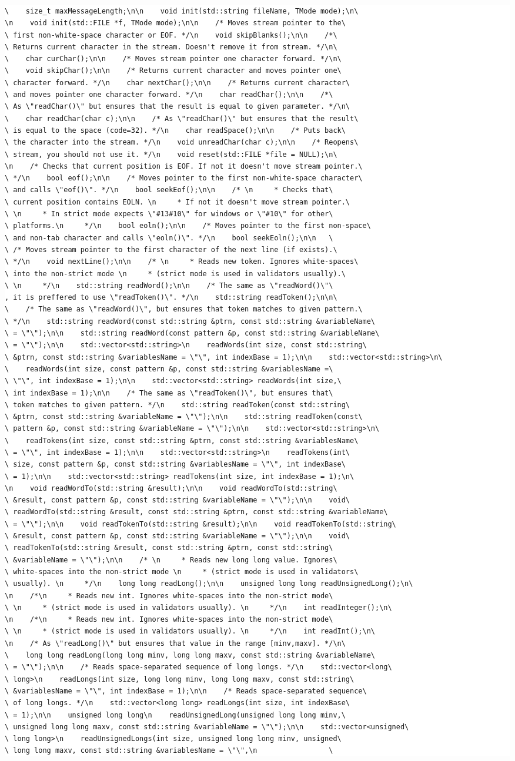     \    size_t maxMessageLength;\n\n    void init(std::string fileName, TMode mode);\n\
    \n    void init(std::FILE *f, TMode mode);\n\n    /* Moves stream pointer to the\
    \ first non-white-space character or EOF. */\n    void skipBlanks();\n\n    /*\
    \ Returns current character in the stream. Doesn't remove it from stream. */\n\
    \    char curChar();\n\n    /* Moves stream pointer one character forward. */\n\
    \    void skipChar();\n\n    /* Returns current character and moves pointer one\
    \ character forward. */\n    char nextChar();\n\n    /* Returns current character\
    \ and moves pointer one character forward. */\n    char readChar();\n\n    /*\
    \ As \"readChar()\" but ensures that the result is equal to given parameter. */\n\
    \    char readChar(char c);\n\n    /* As \"readChar()\" but ensures that the result\
    \ is equal to the space (code=32). */\n    char readSpace();\n\n    /* Puts back\
    \ the character into the stream. */\n    void unreadChar(char c);\n\n    /* Reopens\
    \ stream, you should not use it. */\n    void reset(std::FILE *file = NULL);\n\
    \n    /* Checks that current position is EOF. If not it doesn't move stream pointer.\
    \ */\n    bool eof();\n\n    /* Moves pointer to the first non-white-space character\
    \ and calls \"eof()\". */\n    bool seekEof();\n\n    /* \n     * Checks that\
    \ current position contains EOLN. \n     * If not it doesn't move stream pointer.\
    \ \n     * In strict mode expects \"#13#10\" for windows or \"#10\" for other\
    \ platforms.\n     */\n    bool eoln();\n\n    /* Moves pointer to the first non-space\
    \ and non-tab character and calls \"eoln()\". */\n    bool seekEoln();\n\n   \
    \ /* Moves stream pointer to the first character of the next line (if exists).\
    \ */\n    void nextLine();\n\n    /* \n     * Reads new token. Ignores white-spaces\
    \ into the non-strict mode \n     * (strict mode is used in validators usually).\
    \ \n     */\n    std::string readWord();\n\n    /* The same as \"readWord()\"\
    , it is preffered to use \"readToken()\". */\n    std::string readToken();\n\n\
    \    /* The same as \"readWord()\", but ensures that token matches to given pattern.\
    \ */\n    std::string readWord(const std::string &ptrn, const std::string &variableName\
    \ = \"\");\n\n    std::string readWord(const pattern &p, const std::string &variableName\
    \ = \"\");\n\n    std::vector<std::string>\n    readWords(int size, const std::string\
    \ &ptrn, const std::string &variablesName = \"\", int indexBase = 1);\n\n    std::vector<std::string>\n\
    \    readWords(int size, const pattern &p, const std::string &variablesName =\
    \ \"\", int indexBase = 1);\n\n    std::vector<std::string> readWords(int size,\
    \ int indexBase = 1);\n\n    /* The same as \"readToken()\", but ensures that\
    \ token matches to given pattern. */\n    std::string readToken(const std::string\
    \ &ptrn, const std::string &variableName = \"\");\n\n    std::string readToken(const\
    \ pattern &p, const std::string &variableName = \"\");\n\n    std::vector<std::string>\n\
    \    readTokens(int size, const std::string &ptrn, const std::string &variablesName\
    \ = \"\", int indexBase = 1);\n\n    std::vector<std::string>\n    readTokens(int\
    \ size, const pattern &p, const std::string &variablesName = \"\", int indexBase\
    \ = 1);\n\n    std::vector<std::string> readTokens(int size, int indexBase = 1);\n\
    \n    void readWordTo(std::string &result);\n\n    void readWordTo(std::string\
    \ &result, const pattern &p, const std::string &variableName = \"\");\n\n    void\
    \ readWordTo(std::string &result, const std::string &ptrn, const std::string &variableName\
    \ = \"\");\n\n    void readTokenTo(std::string &result);\n\n    void readTokenTo(std::string\
    \ &result, const pattern &p, const std::string &variableName = \"\");\n\n    void\
    \ readTokenTo(std::string &result, const std::string &ptrn, const std::string\
    \ &variableName = \"\");\n\n    /* \n     * Reads new long long value. Ignores\
    \ white-spaces into the non-strict mode \n     * (strict mode is used in validators\
    \ usually). \n     */\n    long long readLong();\n\n    unsigned long long readUnsignedLong();\n\
    \n    /*\n     * Reads new int. Ignores white-spaces into the non-strict mode\
    \ \n     * (strict mode is used in validators usually). \n     */\n    int readInteger();\n\
    \n    /*\n     * Reads new int. Ignores white-spaces into the non-strict mode\
    \ \n     * (strict mode is used in validators usually). \n     */\n    int readInt();\n\
    \n    /* As \"readLong()\" but ensures that value in the range [minv,maxv]. */\n\
    \    long long readLong(long long minv, long long maxv, const std::string &variableName\
    \ = \"\");\n\n    /* Reads space-separated sequence of long longs. */\n    std::vector<long\
    \ long>\n    readLongs(int size, long long minv, long long maxv, const std::string\
    \ &variablesName = \"\", int indexBase = 1);\n\n    /* Reads space-separated sequence\
    \ of long longs. */\n    std::vector<long long> readLongs(int size, int indexBase\
    \ = 1);\n\n    unsigned long long\n    readUnsignedLong(unsigned long long minv,\
    \ unsigned long long maxv, const std::string &variableName = \"\");\n\n    std::vector<unsigned\
    \ long long>\n    readUnsignedLongs(int size, unsigned long long minv, unsigned\
    \ long long maxv, const std::string &variablesName = \"\",\n                 \